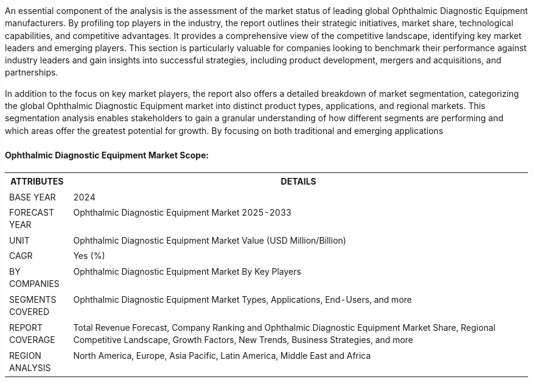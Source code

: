 An essential component of the analysis is the assessment of the market status of leading global Ophthalmic Diagnostic Equipment manufacturers. By profiling top players in the industry, the report outlines their strategic initiatives, market share, technological capabilities, and competitive advantages. It provides a comprehensive view of the competitive landscape, identifying key market leaders and emerging players. This section is particularly valuable for companies looking to benchmark their performance against industry leaders and gain insights into successful strategies, including product development, mergers and acquisitions, and partnerships.

In addition to the focus on key market players, the report also offers a detailed breakdown of market segmentation, categorizing the global Ophthalmic Diagnostic Equipment market into distinct product types, applications, and regional markets. This segmentation analysis enables stakeholders to gain a granular understanding of how different segments are performing and which areas offer the greatest potential for growth. By focusing on both traditional and emerging applications

<h4>Ophthalmic Diagnostic Equipment Market Scope:</h4>
<table>
<tr>
<th>ATTRIBUTES</th>
<th>DETAILS</th>
</tr>
<tr>
<td>BASE YEAR</td>
<td>2024</td>
</tr>
<tr>
<td>FORECAST YEAR</td>
<td>Ophthalmic Diagnostic Equipment Market 2025-2033</td>
</tr>
<tr>
<td>UNIT</td>
<td>Ophthalmic Diagnostic Equipment Market Value (USD Million/Billion)</td>
<tr>
<td>CAGR</td>
<td>Yes (%)</td>
</tr>
</tr>
<tr>
<td>BY COMPANIES</td>
<td>Ophthalmic Diagnostic Equipment Market By Key Players</td>
</tr>
<tr>
<td>SEGMENTS COVERED</td>
<td>Ophthalmic Diagnostic Equipment Market Types, Applications, End-Users, and more</td>
</tr>
<tr>
<td>REPORT COVERAGE</td>
<td>Total Revenue Forecast, Company Ranking and Ophthalmic Diagnostic Equipment Market Share, Regional Competitive Landscape, Growth Factors, New Trends, Business Strategies, and more</td>
</tr>
<tr>
<td>REGION ANALYSIS</td>
<td>North America, Europe, Asia Pacific, Latin America, Middle East and Africa</td>
</tr>
</table>
